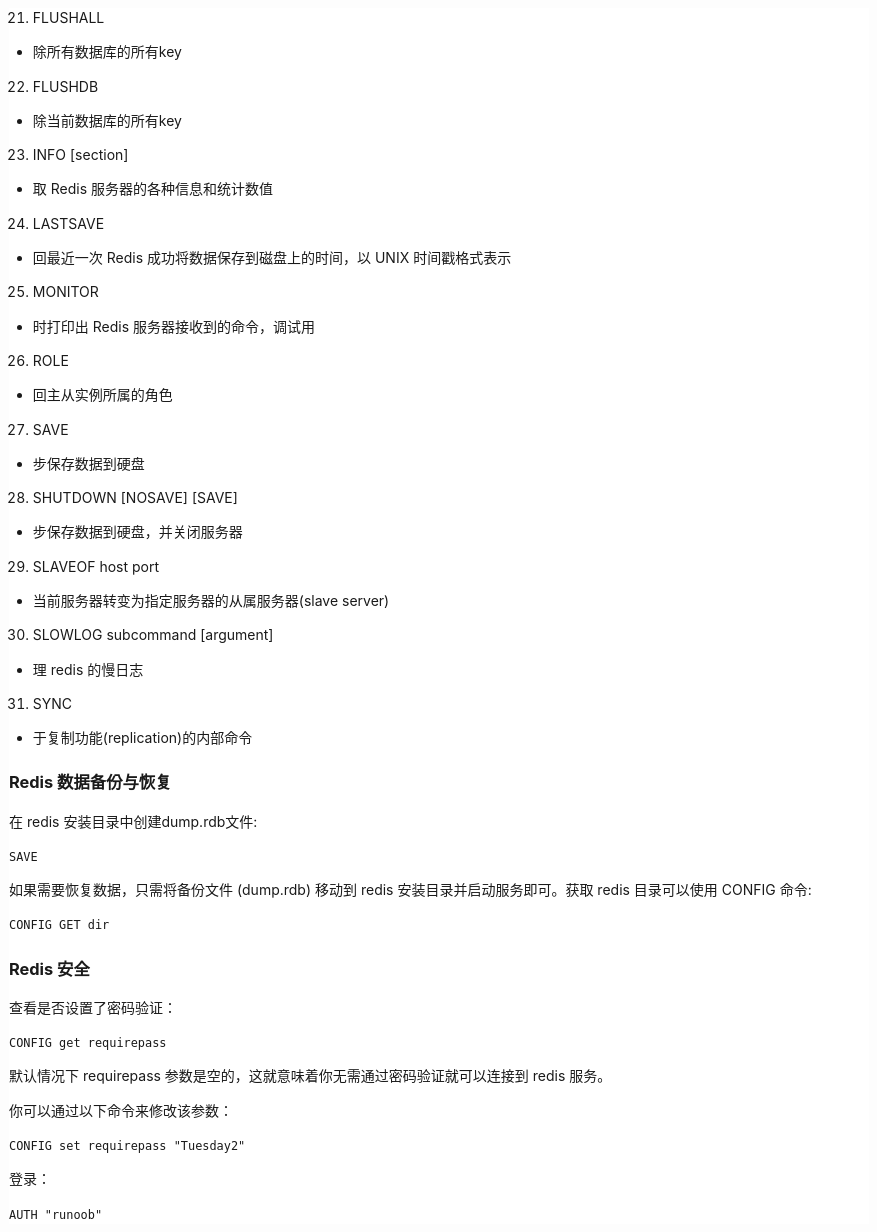 21.	FLUSHALL 
  - 除所有数据库的所有key
22.	FLUSHDB 
  - 除当前数据库的所有key
23.	INFO [section] 
  - 取 Redis 服务器的各种信息和统计数值
24.	LASTSAVE 
  - 回最近一次 Redis 成功将数据保存到磁盘上的时间，以 UNIX 时间戳格式表示
25.	MONITOR 
  - 时打印出 Redis 服务器接收到的命令，调试用
26.	ROLE 
  - 回主从实例所属的角色
27.	SAVE 
  - 步保存数据到硬盘
28.	SHUTDOWN [NOSAVE] [SAVE] 
  - 步保存数据到硬盘，并关闭服务器
29.	SLAVEOF host port 
  - 当前服务器转变为指定服务器的从属服务器(slave server)
30.	SLOWLOG subcommand [argument] 
  - 理 redis 的慢日志
31.	SYNC 
  - 于复制功能(replication)的内部命令

### Redis 数据备份与恢复

在 redis 安装目录中创建dump.rdb文件:

```
SAVE
```

如果需要恢复数据，只需将备份文件 (dump.rdb) 移动到 redis 安装目录并启动服务即可。获取 redis 目录可以使用 CONFIG 命令:

```
CONFIG GET dir
```

### Redis 安全

查看是否设置了密码验证：

```
CONFIG get requirepass
```

默认情况下 requirepass 参数是空的，这就意味着你无需通过密码验证就可以连接到 redis 服务。

你可以通过以下命令来修改该参数：

```
CONFIG set requirepass "Tuesday2"
```

登录：

```
AUTH "runoob"
```
